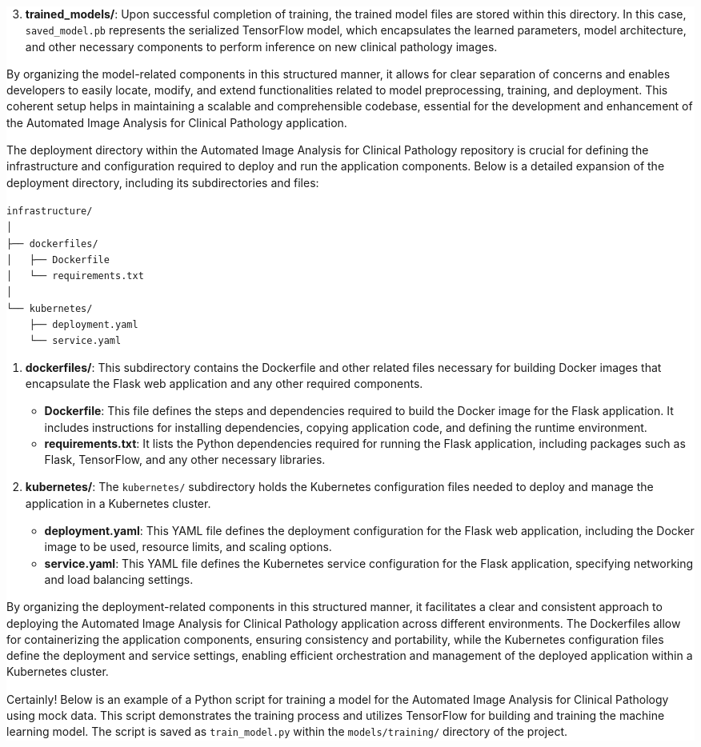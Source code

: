 3. **trained_models/**: Upon successful completion of training, the trained model files are stored within this directory. In this case, `saved_model.pb` represents the serialized TensorFlow model, which encapsulates the learned parameters, model architecture, and other necessary components to perform inference on new clinical pathology images.

By organizing the model-related components in this structured manner, it allows for clear separation of concerns and enables developers to easily locate, modify, and extend functionalities related to model preprocessing, training, and deployment. This coherent setup helps in maintaining a scalable and comprehensible codebase, essential for the development and enhancement of the Automated Image Analysis for Clinical Pathology application.

The deployment directory within the Automated Image Analysis for Clinical Pathology repository is crucial for defining the infrastructure and configuration required to deploy and run the application components. Below is a detailed expansion of the deployment directory, including its subdirectories and files:

```plaintext
infrastructure/
│
├── dockerfiles/
│   ├── Dockerfile
│   └── requirements.txt
│
└── kubernetes/
    ├── deployment.yaml
    └── service.yaml
```

1. **dockerfiles/**: This subdirectory contains the Dockerfile and other related files necessary for building Docker images that encapsulate the Flask web application and any other required components. 
    - **Dockerfile**: This file defines the steps and dependencies required to build the Docker image for the Flask application. It includes instructions for installing dependencies, copying application code, and defining the runtime environment.
    - **requirements.txt**: It lists the Python dependencies required for running the Flask application, including packages such as Flask, TensorFlow, and any other necessary libraries.

2. **kubernetes/**: The `kubernetes/` subdirectory holds the Kubernetes configuration files needed to deploy and manage the application in a Kubernetes cluster.
    - **deployment.yaml**: This YAML file defines the deployment configuration for the Flask web application, including the Docker image to be used, resource limits, and scaling options.
    - **service.yaml**: This YAML file defines the Kubernetes service configuration for the Flask application, specifying networking and load balancing settings.

By organizing the deployment-related components in this structured manner, it facilitates a clear and consistent approach to deploying the Automated Image Analysis for Clinical Pathology application across different environments. The Dockerfiles allow for containerizing the application components, ensuring consistency and portability, while the Kubernetes configuration files define the deployment and service settings, enabling efficient orchestration and management of the deployed application within a Kubernetes cluster.

Certainly! Below is an example of a Python script for training a model for the Automated Image Analysis for Clinical Pathology using mock data. This script demonstrates the training process and utilizes TensorFlow for building and training the machine learning model. The script is saved as `train_model.py` within the `models/training/` directory of the project.
